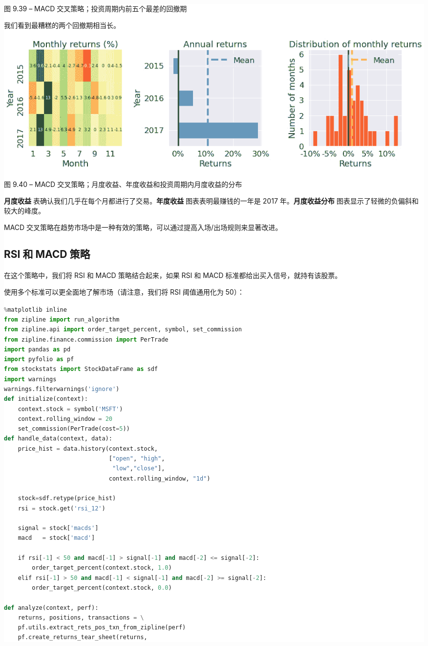 图 9.39 – MACD 交叉策略；投资周期内前五个最差的回撤期

我们看到最糟糕的两个回撤期相当长。

![图 9.40 – MACD 交叉策略；月度收益、年度收益和投资周期内月度收益的分布](img/Figure_9.40_B15029.jpg)

图 9.40 – MACD 交叉策略；月度收益、年度收益和投资周期内月度收益的分布

**月度收益** 表确认我们几乎在每个月都进行了交易。**年度收益** 图表表明最赚钱的一年是 2017 年。**月度收益分布** 图表显示了轻微的负偏斜和较大的峰度。

MACD 交叉策略在趋势市场中是一种有效的策略，可以通过提高入场/出场规则来显著改进。

## RSI 和 MACD 策略

在这个策略中，我们将 RSI 和 MACD 策略结合起来，如果 RSI 和 MACD 标准都给出买入信号，就持有该股票。

使用多个标准可以更全面地了解市场（请注意，我们将 RSI 阈值通用化为 50）：

```py
%matplotlib inline
from zipline import run_algorithm 
from zipline.api import order_target_percent, symbol, set_commission
from zipline.finance.commission import PerTrade
import pandas as pd
import pyfolio as pf
from stockstats import StockDataFrame as sdf
import warnings
warnings.filterwarnings('ignore')
def initialize(context): 
    context.stock = symbol('MSFT')
    context.rolling_window = 20
    set_commission(PerTrade(cost=5))     
def handle_data(context, data): 
    price_hist = data.history(context.stock, 
                              ["open", "high", 
                               "low","close"], 
                              context.rolling_window, "1d")

    stock=sdf.retype(price_hist)   
    rsi = stock.get('rsi_12')

    signal = stock['macds']
    macd   = stock['macd'] 

    if rsi[-1] < 50 and macd[-1] > signal[-1] and macd[-2] <= signal[-2]:
        order_target_percent(context.stock, 1.0)     
    elif rsi[-1] > 50 and macd[-1] < signal[-1] and macd[-2] >= signal[-2]:
        order_target_percent(context.stock, 0.0)   

def analyze(context, perf): 
    returns, positions, transactions = \
    pf.utils.extract_rets_pos_txn_from_zipline(perf) 
    pf.create_returns_tear_sheet(returns, 
```